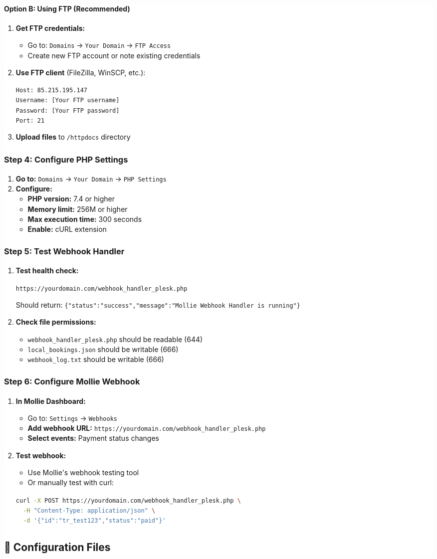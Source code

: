 #### **Option B: Using FTP (Recommended)**
1. **Get FTP credentials:**
   - Go to: `Domains` → `Your Domain` → `FTP Access`
   - Create new FTP account or note existing credentials

2. **Use FTP client** (FileZilla, WinSCP, etc.):
   ```
   Host: 85.215.195.147
   Username: [Your FTP username]
   Password: [Your FTP password]
   Port: 21
   ```

3. **Upload files** to `/httpdocs` directory

### **Step 4: Configure PHP Settings**

1. **Go to:** `Domains` → `Your Domain` → `PHP Settings`
2. **Configure:**
   - **PHP version:** 7.4 or higher
   - **Memory limit:** 256M or higher
   - **Max execution time:** 300 seconds
   - **Enable:** cURL extension

### **Step 5: Test Webhook Handler**

1. **Test health check:**
   ```
   https://yourdomain.com/webhook_handler_plesk.php
   ```
   Should return: `{"status":"success","message":"Mollie Webhook Handler is running"}`

2. **Check file permissions:**
   - `webhook_handler_plesk.php` should be readable (644)
   - `local_bookings.json` should be writable (666)
   - `webhook_log.txt` should be writable (666)

### **Step 6: Configure Mollie Webhook**

1. **In Mollie Dashboard:**
   - Go to: `Settings` → `Webhooks`
   - **Add webhook URL:** `https://yourdomain.com/webhook_handler_plesk.php`
   - **Select events:** Payment status changes

2. **Test webhook:**
   - Use Mollie's webhook testing tool
   - Or manually test with curl:
   ```bash
   curl -X POST https://yourdomain.com/webhook_handler_plesk.php \
     -H "Content-Type: application/json" \
     -d '{"id":"tr_test123","status":"paid"}'
   ```

## 🔧 Configuration Files

